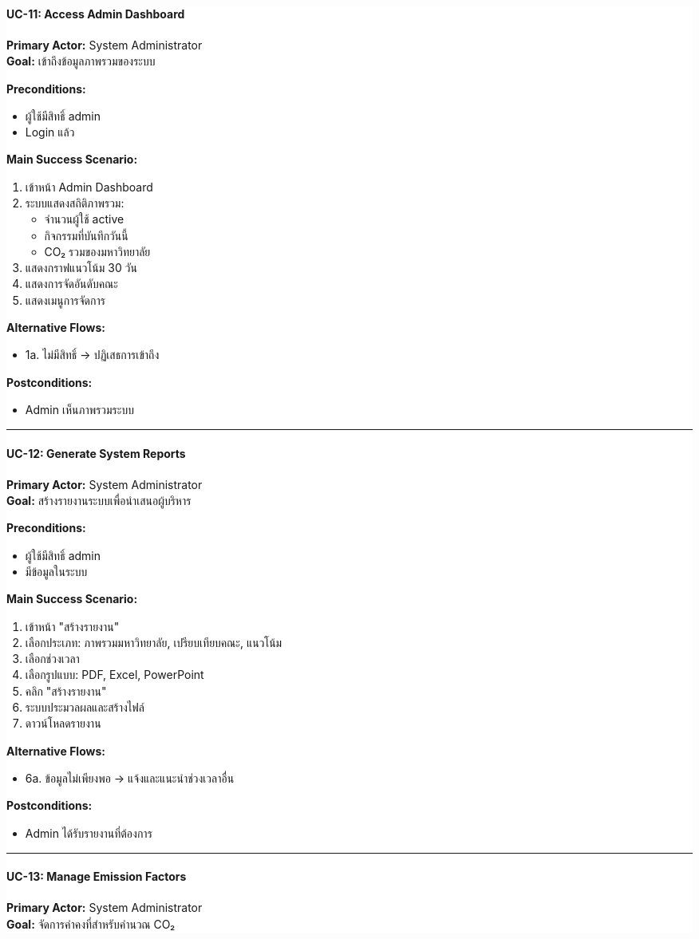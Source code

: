#### UC-11: Access Admin Dashboard

**Primary Actor:** System Administrator  
**Goal:** เข้าถึงข้อมูลภาพรวมของระบบ  

**Preconditions:**
- ผู้ใช้มีสิทธิ์ admin
- Login แล้ว

**Main Success Scenario:**
1. เข้าหน้า Admin Dashboard
2. ระบบแสดงสถิติภาพรวม:
   - จำนวนผู้ใช้ active
   - กิจกรรมที่บันทึกวันนี้
   - CO₂ รวมของมหาวิทยาลัย
3. แสดงกราฟแนวโน้ม 30 วัน
4. แสดงการจัดอันดับคณะ
5. แสดงเมนูการจัดการ

**Alternative Flows:**
- 1a. ไม่มีสิทธิ์ → ปฏิเสธการเข้าถึง

**Postconditions:**
- Admin เห็นภาพรวมระบบ

---

#### UC-12: Generate System Reports

**Primary Actor:** System Administrator  
**Goal:** สร้างรายงานระบบเพื่อนำเสนอผู้บริหาร  

**Preconditions:**
- ผู้ใช้มีสิทธิ์ admin
- มีข้อมูลในระบบ

**Main Success Scenario:**
1. เข้าหน้า "สร้างรายงาน"
2. เลือกประเภท: ภาพรวมมหาวิทยาลัย, เปรียบเทียบคณะ, แนวโน้ม
3. เลือกช่วงเวลา
4. เลือกรูปแบบ: PDF, Excel, PowerPoint
5. คลิก "สร้างรายงาน"
6. ระบบประมวลผลและสร้างไฟล์
7. ดาวน์โหลดรายงาน

**Alternative Flows:**
- 6a. ข้อมูลไม่เพียงพอ → แจ้งและแนะนำช่วงเวลาอื่น

**Postconditions:**
- Admin ได้รับรายงานที่ต้องการ

---

#### UC-13: Manage Emission Factors

**Primary Actor:** System Administrator  
**Goal:** จัดการค่าคงที่สำหรับคำนวณ CO₂  
